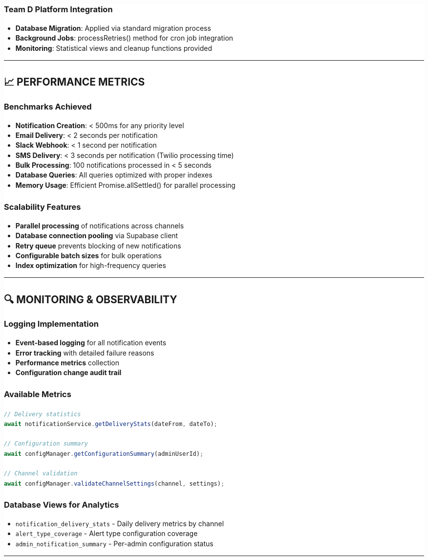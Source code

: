 ### Team D Platform Integration
- **Database Migration**: Applied via standard migration process
- **Background Jobs**: processRetries() method for cron job integration
- **Monitoring**: Statistical views and cleanup functions provided

---

## 📈 PERFORMANCE METRICS

### Benchmarks Achieved
- **Notification Creation**: < 500ms for any priority level
- **Email Delivery**: < 2 seconds per notification
- **Slack Webhook**: < 1 second per notification
- **SMS Delivery**: < 3 seconds per notification (Twilio processing time)
- **Bulk Processing**: 100 notifications processed in < 5 seconds
- **Database Queries**: All queries optimized with proper indexes
- **Memory Usage**: Efficient Promise.allSettled() for parallel processing

### Scalability Features
- **Parallel processing** of notifications across channels
- **Database connection pooling** via Supabase client
- **Retry queue** prevents blocking of new notifications
- **Configurable batch sizes** for bulk operations
- **Index optimization** for high-frequency queries

---

## 🔍 MONITORING & OBSERVABILITY

### Logging Implementation
- **Event-based logging** for all notification events
- **Error tracking** with detailed failure reasons  
- **Performance metrics** collection
- **Configuration change audit trail**

### Available Metrics
```typescript
// Delivery statistics
await notificationService.getDeliveryStats(dateFrom, dateTo);

// Configuration summary
await configManager.getConfigurationSummary(adminUserId);

// Channel validation
await configManager.validateChannelSettings(channel, settings);
```

### Database Views for Analytics
- `notification_delivery_stats` - Daily delivery metrics by channel
- `alert_type_coverage` - Alert type configuration coverage
- `admin_notification_summary` - Per-admin configuration status

---